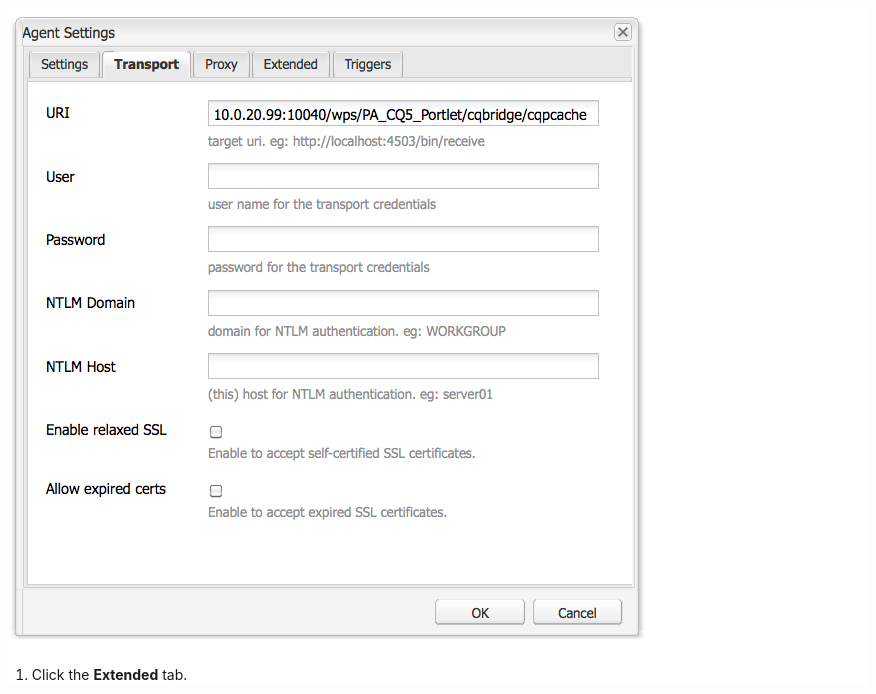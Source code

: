   ![screen_shot_2012-02-15at42322pm](assets/screen_shot_2012-02-15at42322pm.png)

1. Click the **Extended** tab.
